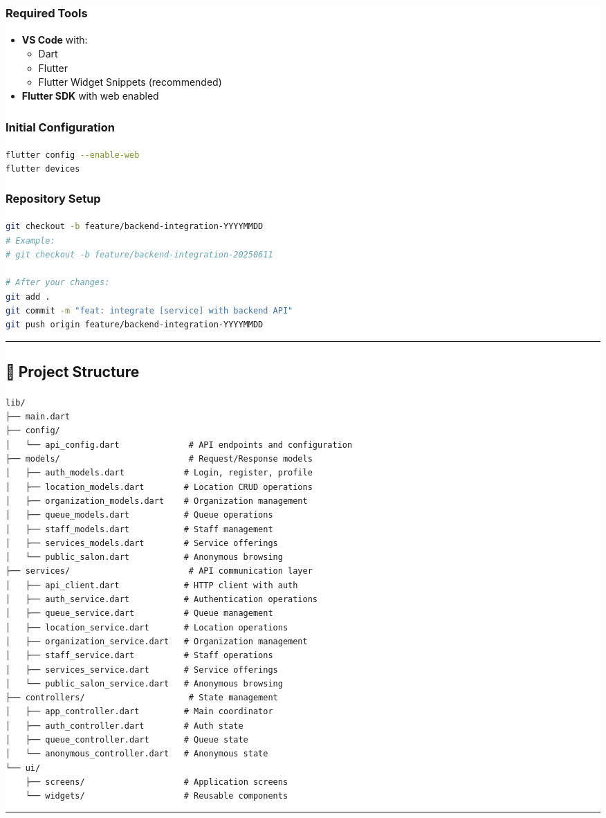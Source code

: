 ### Required Tools
- **VS Code** with:
  - Dart
  - Flutter
  - Flutter Widget Snippets (recommended)
- **Flutter SDK** with web enabled

### Initial Configuration
```bash
flutter config --enable-web
flutter devices
```

### Repository Setup

```bash
git checkout -b feature/backend-integration-YYYYMMDD
# Example:
# git checkout -b feature/backend-integration-20250611

# After your changes:
git add .
git commit -m "feat: integrate [service] with backend API"
git push origin feature/backend-integration-YYYYMMDD
```

---

## 🧩 Project Structure

```plaintext
lib/
├── main.dart
├── config/
│   └── api_config.dart              # API endpoints and configuration
├── models/                          # Request/Response models
│   ├── auth_models.dart            # Login, register, profile
│   ├── location_models.dart        # Location CRUD operations
│   ├── organization_models.dart    # Organization management
│   ├── queue_models.dart           # Queue operations
│   ├── staff_models.dart           # Staff management
│   ├── services_models.dart        # Service offerings
│   └── public_salon.dart           # Anonymous browsing
├── services/                        # API communication layer
│   ├── api_client.dart             # HTTP client with auth
│   ├── auth_service.dart           # Authentication operations
│   ├── queue_service.dart          # Queue management
│   ├── location_service.dart       # Location operations
│   ├── organization_service.dart   # Organization management
│   ├── staff_service.dart          # Staff operations
│   ├── services_service.dart       # Service offerings
│   └── public_salon_service.dart   # Anonymous browsing
├── controllers/                     # State management
│   ├── app_controller.dart         # Main coordinator
│   ├── auth_controller.dart        # Auth state
│   ├── queue_controller.dart       # Queue state
│   └── anonymous_controller.dart   # Anonymous state
└── ui/
    ├── screens/                    # Application screens
    └── widgets/                    # Reusable components
```

---